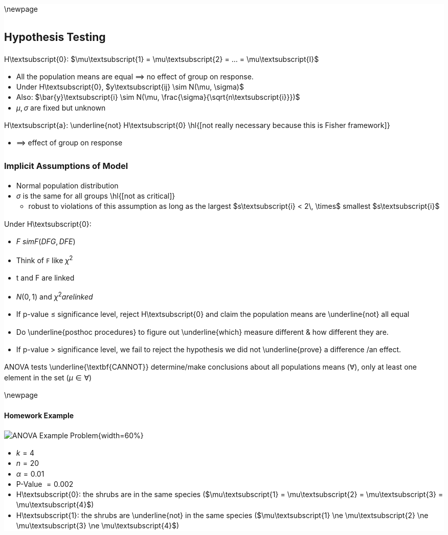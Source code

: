 \newpage

## Hypothesis Testing

H\textsubscript{0}: $\mu\textsubscript{1} = \mu\textsubscript{2} = ... = \mu\textsubscript{I}$

- All the population means are equal $\implies$ no effect of group on response.
- Under H\textsubscript{0}, $y\textsubscript{ij} \sim N(\mu, \sigma)$
- Also: $\bar{y}\textsubscript{i} \sim N(\mu, \frac{\sigma}{\sqrt{n\textsubscript{i}}})$
- $\mu ,  \sigma$ are fixed but unknown

H\textsubscript{a}: \underline{not} H\textsubscript{0} \hl{[not really necessary because this is Fisher framework]}

- $\implies$ effect of group on response

### Implicit Assumptions of Model

- Normal population distribution
- $\sigma$ is the same for all groups \hl{[not as critical]}
    - robust to violations of this assumption as long as the largest $s\textsubscript{i} < 2\,  \times$ smallest $s\textsubscript{i}$

Under H\textsubscript{0}:

- $F\ sim F(DFG, \, DFE)$
- Think of `F` like $\chi^2$
- t and F are linked
- $N(0,1)$ and $\chi^2 are linked$

- If p-value $\le$ significance level, reject H\textsubscript{0} and claim the population means are \underline{not} all equal
- Do \underline{posthoc procedures} to figure out \underline{which} measure different & how different they are.
- If p-value > significance level, we fail to reject the hypothesis we did not \underline{prove} a difference /an effect.

ANOVA tests \underline{\textbf{CANNOT}} determine/make conclusions about all populations means ($\forall$), only at least one element in the set ($\mu \in \forall$)

\newpage

#### Homework Example

![ANOVA Example Problem](assets/anova_example_problem){width=60%}

- $k = 4$
- $n = 20$
- $\alpha = 0.01$
- P-Value $= 0.002$
- H\textsubscript{0}: the shrubs are in the same species ($\mu\textsubscript{1} = \mu\textsubscript{2} = \mu\textsubscript{3} = \mu\textsubscript{4}$)
- H\textsubscript{1}: the shrubs are \underline{not} in the same species ($\mu\textsubscript{1} \ne \mu\textsubscript{2} \ne \mu\textsubscript{3} \ne \mu\textsubscript{4}$)
